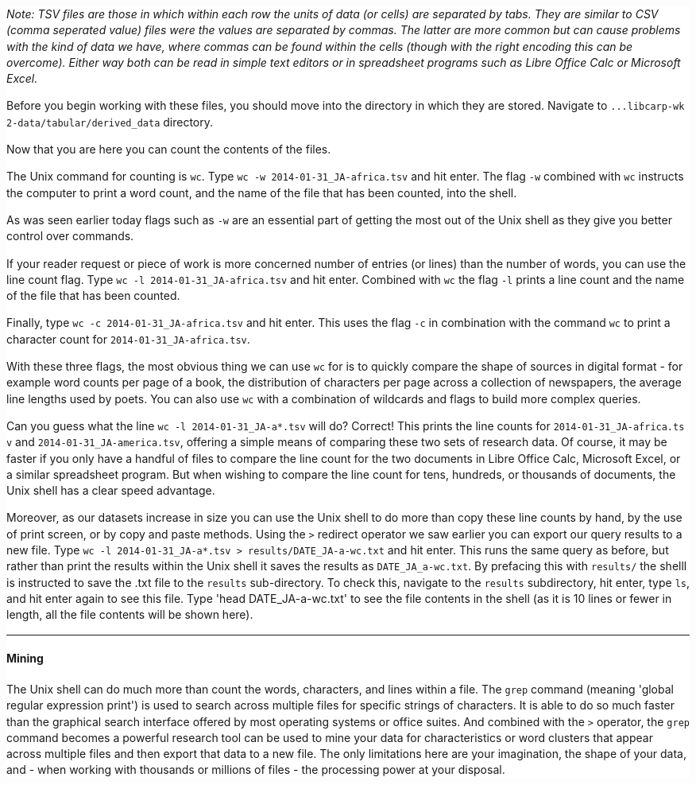 *Note: TSV files are those in which within each row the units of data (or cells) are separated by tabs. They are similar to CSV (comma seperated value) files were the values are separated by commas. The latter are more common but can cause problems with the kind of data we have, where commas can be found within the cells (though with the right encoding this can be overcome). Either way both can be read in simple text editors or in spreadsheet programs such as Libre Office Calc or Microsoft Excel.*

Before you begin working with these files, you should move into the directory in which they are stored. Navigate to `...libcarp-wk2-data/tabular/derived_data` directory.

Now that you are here you can count the contents of the files.

The Unix command for counting is `wc`. Type `wc -w 2014-01-31_JA-africa.tsv` and hit enter. The flag `-w` combined with `wc` instructs the computer to print a word count, and the name of the file that has been counted, into the shell.

As was seen earlier today flags such as `-w` are an essential part of getting the most out of the Unix shell as they give you better control over commands.

If your reader request or piece of work is more concerned number of entries (or lines) than the number of words, you can use the line count flag. Type `wc -l 2014-01-31_JA-africa.tsv` and hit enter. Combined with `wc` the flag `-l` prints a line count and the name of the file that has been counted.

Finally, type `wc -c 2014-01-31_JA-africa.tsv` and hit enter. This uses the flag `-c` in combination with the command `wc` to print a character count for `2014-01-31_JA-africa.tsv`.

With these three flags, the most obvious thing we can use `wc` for is to quickly compare the shape of sources in digital format - for example word counts per page of a book, the distribution of characters per page across a collection of newspapers, the average line lengths used by poets. You can also use `wc` with a combination of wildcards and flags to build more complex queries.

Can you guess what the line `wc -l 2014-01-31_JA-a*.tsv` will do? Correct! This prints the line counts for `2014-01-31_JA-africa.tsv` and `2014-01-31_JA-america.tsv`, offering a simple means of comparing these two sets of research data. Of course, it may be faster if you only have a handful of files to compare the line count for the two documents in Libre Office Calc, Microsoft Excel, or a similar spreadsheet program. But when wishing to compare the line count for tens, hundreds, or thousands of documents, the Unix shell has a clear speed advantage.

Moreover, as our datasets increase in size you can use the Unix shell to do more than copy these line counts by hand, by the use of print screen, or by copy and paste methods. Using the `>` redirect operator we saw earlier you can export our query results to a new file. Type `wc -l 2014-01-31_JA-a*.tsv > results/DATE_JA-a-wc.txt` and hit enter. This runs the same query as before, but rather than print the results within the Unix shell it saves the results as `DATE_JA_a-wc.txt`. By prefacing this with `results/` the shelll is instructed to save the .txt file to the `results` sub-directory. To check this, navigate to the `results` subdirectory, hit enter, type `ls`, and hit enter again to see this file. Type 'head DATE_JA-a-wc.txt' to see the file contents in the shell (as it is 10 lines or fewer in length, all the file contents will be shown here).

______
#### Mining

The Unix shell can do much more than count the words, characters, and lines within a file. The `grep` command (meaning 'global regular expression print') is used to search across multiple files for specific strings of characters. It is able to do so much faster than the graphical search interface offered by most operating systems or office suites. And combined with the `>` operator, the `grep` command becomes a powerful research tool can be used to mine your data for characteristics or word clusters that appear across multiple files and then export that data to a new file. The only limitations here are your imagination, the shape of your data, and - when working with thousands or millions of files - the processing power at your disposal.
